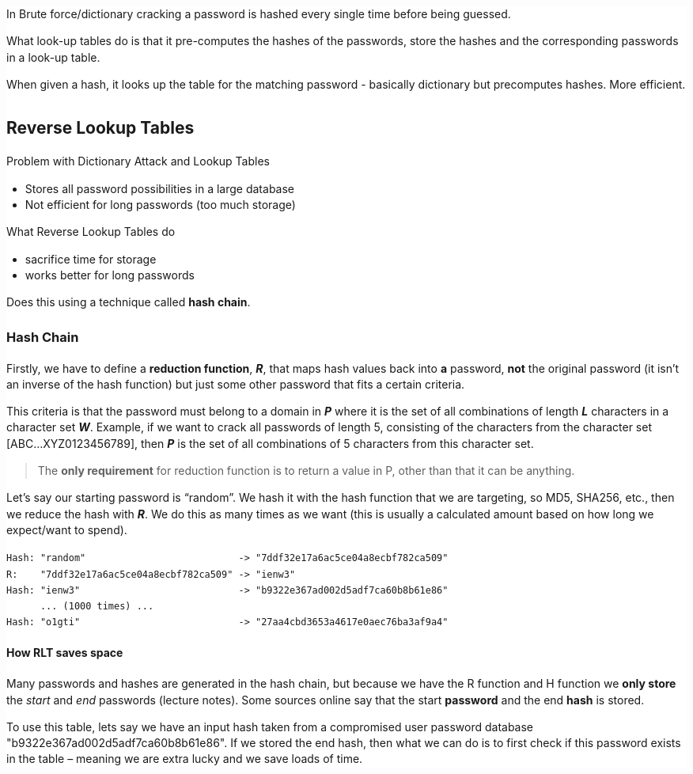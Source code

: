 In Brute force/dictionary cracking a password is hashed every single time before being guessed. 

What look-up tables do is that it pre-computes the hashes of the passwords, store the hashes and the corresponding passwords in a look-up table. 

When given a hash, it looks up the table for the matching password - basically dictionary but precomputes hashes. More efficient. 

## Reverse Lookup Tables

Problem with Dictionary Attack and Lookup Tables

- Stores all password possibilities in a large database
- Not efficient for long passwords (too much storage)

What Reverse Lookup Tables do

- sacrifice time for storage
- works better for long passwords

Does this using a technique called **hash chain**. 

### Hash Chain

Firstly, we have to define a **reduction function**, ***R***, that maps hash values back into **a** password, **not** the original password (it isn’t an inverse of the hash function) but just some other password that fits a certain criteria. 

This criteria is that the password must belong to a domain in ***P*** where it is the set of all combinations of length ***L*** characters in a character set ***W***. Example, if we want to crack all passwords of length 5, consisting of the characters from the character set [ABC…XYZ0123456789], then ***P*** is the set of all combinations of 5 characters from this character set.

> The **only requirement** for reduction function is to return a value in P, other than that it can be anything.

Let’s say our starting password is “random”. We hash it with the hash function that we are targeting, so MD5, SHA256, etc., then we reduce the hash with ***R***. We do this as many times as we want (this is usually a calculated amount based on how long we expect/want to spend).

```
Hash: "random"                           -> "7ddf32e17a6ac5ce04a8ecbf782ca509"
R:    "7ddf32e17a6ac5ce04a8ecbf782ca509" -> "ienw3"
Hash: "ienw3"                            -> "b9322e367ad002d5adf7ca60b8b61e86"
      ... (1000 times) ...
Hash: "o1gti"                            -> "27aa4cbd3653a4617e0aec76ba3af9a4"
```

#### How RLT saves space

Many passwords and hashes are generated in the hash chain, but because we have the R function and H function we **only store** the *start* and *end* passwords (lecture notes). Some sources online say that the start **password** and the end **hash** is stored.

To use this table, lets say we have an input hash taken from a compromised user password database "b9322e367ad002d5adf7ca60b8b61e86". If we stored the end hash, then what we can do is to first check if this password exists in the table – meaning we are extra lucky and we save loads of time.
